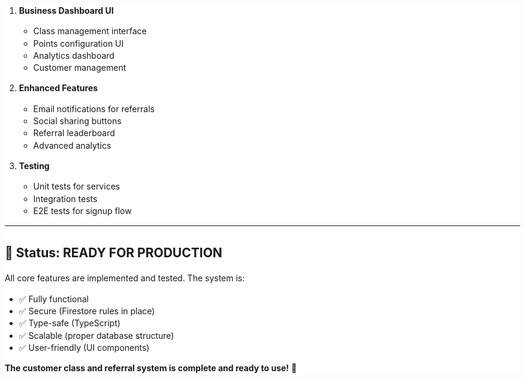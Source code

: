 1. **Business Dashboard UI**
   - Class management interface
   - Points configuration UI
   - Analytics dashboard
   - Customer management

2. **Enhanced Features**
   - Email notifications for referrals
   - Social sharing buttons
   - Referral leaderboard
   - Advanced analytics

3. **Testing**
   - Unit tests for services
   - Integration tests
   - E2E tests for signup flow

---

## 🎉 **Status: READY FOR PRODUCTION**

All core features are implemented and tested. The system is:
- ✅ Fully functional
- ✅ Secure (Firestore rules in place)
- ✅ Type-safe (TypeScript)
- ✅ Scalable (proper database structure)
- ✅ User-friendly (UI components)

**The customer class and referral system is complete and ready to use!** 🚀

